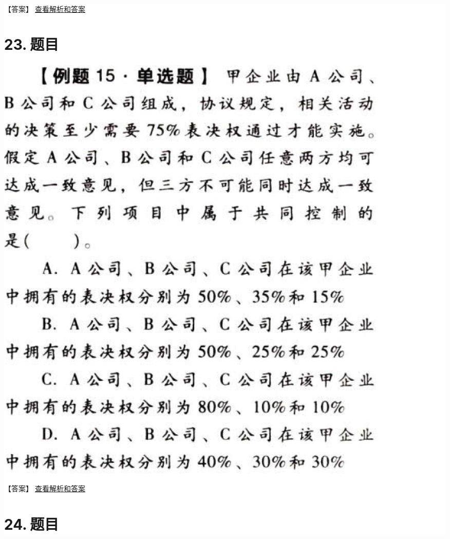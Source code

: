 【答案】
[查看解析和答案](media/9dd95c4e97fffbfbc94f04549053949b.png.md)
# 23. 题目

![](media/d379a1a8fb4cb7aa55cdaa94e3d5de68.png)

【答案】
[查看解析和答案](media/1879411c4fd4d7fd413689ab80be6e2f.png.md)
# 24. 题目

